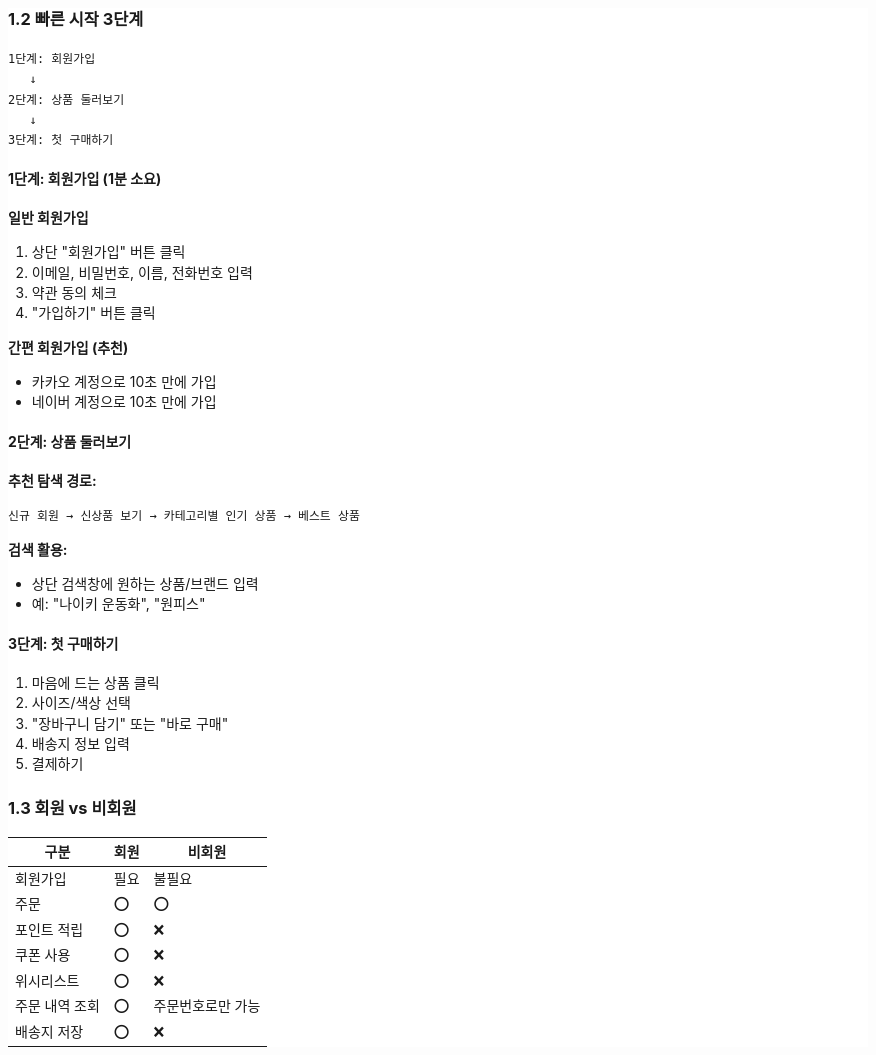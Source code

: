 ### 1.2 빠른 시작 3단계

```
1단계: 회원가입
   ↓
2단계: 상품 둘러보기
   ↓
3단계: 첫 구매하기
```

#### 1단계: 회원가입 (1분 소요)

**일반 회원가입**
1. 상단 "회원가입" 버튼 클릭
2. 이메일, 비밀번호, 이름, 전화번호 입력
3. 약관 동의 체크
4. "가입하기" 버튼 클릭

**간편 회원가입 (추천)**
- 카카오 계정으로 10초 만에 가입
- 네이버 계정으로 10초 만에 가입

#### 2단계: 상품 둘러보기

**추천 탐색 경로:**
```
신규 회원 → 신상품 보기 → 카테고리별 인기 상품 → 베스트 상품
```

**검색 활용:**
- 상단 검색창에 원하는 상품/브랜드 입력
- 예: "나이키 운동화", "원피스"

#### 3단계: 첫 구매하기

1. 마음에 드는 상품 클릭
2. 사이즈/색상 선택
3. "장바구니 담기" 또는 "바로 구매"
4. 배송지 정보 입력
5. 결제하기

### 1.3 회원 vs 비회원

| 구분 | 회원 | 비회원 |
|-----|------|--------|
| 회원가입 | 필요 | 불필요 |
| 주문 | ⭕ | ⭕ |
| 포인트 적립 | ⭕ | ❌ |
| 쿠폰 사용 | ⭕ | ❌ |
| 위시리스트 | ⭕ | ❌ |
| 주문 내역 조회 | ⭕ | 주문번호로만 가능 |
| 배송지 저장 | ⭕ | ❌ |
